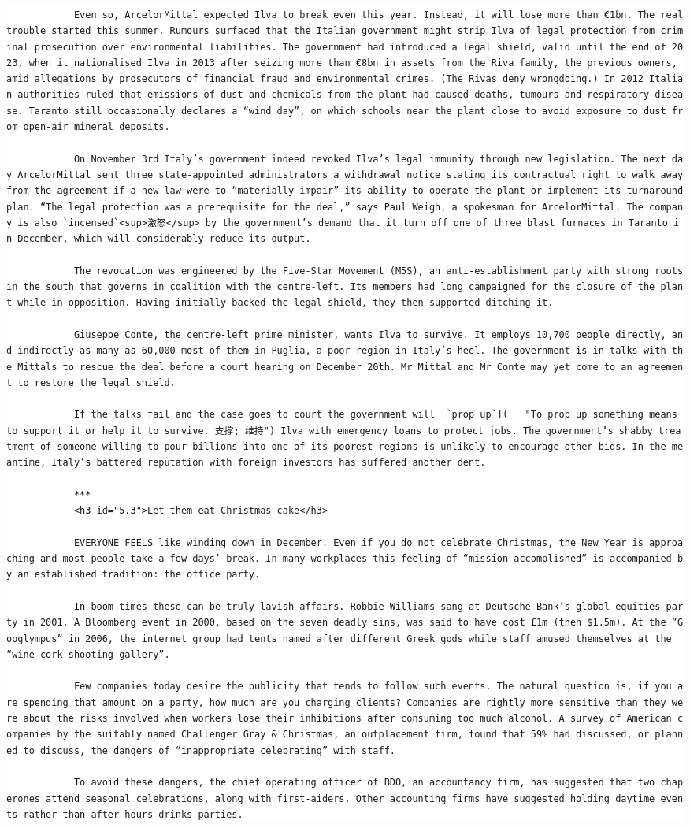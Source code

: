                 Even so, ArcelorMittal expected Ilva to break even this year. Instead, it will lose more than €1bn. The real trouble started this summer. Rumours surfaced that the Italian government might strip Ilva of legal protection from criminal prosecution over environmental liabilities. The government had introduced a legal shield, valid until the end of 2023, when it nationalised Ilva in 2013 after seizing more than €8bn in assets from the Riva family, the previous owners, amid allegations by prosecutors of financial fraud and environmental crimes. (The Rivas deny wrongdoing.) In 2012 Italian authorities ruled that emissions of dust and chemicals from the plant had caused deaths, tumours and respiratory disease. Taranto still occasionally declares a “wind day”, on which schools near the plant close to avoid exposure to dust from open-air mineral deposits. 

                On November 3rd Italy’s government indeed revoked Ilva’s legal immunity through new legislation. The next day ArcelorMittal sent three state-appointed administrators a withdrawal notice stating its contractual right to walk away from the agreement if a new law were to “materially impair” its ability to operate the plant or implement its turnaround plan. “The legal protection was a prerequisite for the deal,” says Paul Weigh, a spokesman for ArcelorMittal. The company is also `incensed`<sup>激怒</sup> by the government’s demand that it turn off one of three blast furnaces in Taranto in December, which will considerably reduce its output. 

                The revocation was engineered by the Five-Star Movement (M5S), an anti-establishment party with strong roots in the south that governs in coalition with the centre-left. Its members had long campaigned for the closure of the plant while in opposition. Having initially backed the legal shield, they then supported ditching it. 

                Giuseppe Conte, the centre-left prime minister, wants Ilva to survive. It employs 10,700 people directly, and indirectly as many as 60,000—most of them in Puglia, a poor region in Italy’s heel. The government is in talks with the Mittals to rescue the deal before a court hearing on December 20th. Mr Mittal and Mr Conte may yet come to an agreement to restore the legal shield. 

                If the talks fail and the case goes to court the government will [`prop up`](   "To prop up something means to support it or help it to survive. 支撑; 维持") Ilva with emergency loans to protect jobs. The government’s shabby treatment of someone willing to pour billions into one of its poorest regions is unlikely to encourage other bids. In the meantime, Italy’s battered reputation with foreign investors has suffered another dent.

                ***
                <h3 id="5.3">Let them eat Christmas cake</h3>

                EVERYONE FEELS like winding down in December. Even if you do not celebrate Christmas, the New Year is approaching and most people take a few days’ break. In many workplaces this feeling of “mission accomplished” is accompanied by an established tradition: the office party. 

                In boom times these can be truly lavish affairs. Robbie Williams sang at Deutsche Bank’s global-equities party in 2001. A Bloomberg event in 2000, based on the seven deadly sins, was said to have cost £1m (then $1.5m). At the “Googlympus” in 2006, the internet group had tents named after different Greek gods while staff amused themselves at the “wine cork shooting gallery”. 

                Few companies today desire the publicity that tends to follow such events. The natural question is, if you are spending that amount on a party, how much are you charging clients? Companies are rightly more sensitive than they were about the risks involved when workers lose their inhibitions after consuming too much alcohol. A survey of American companies by the suitably named Challenger Gray & Christmas, an outplacement firm, found that 59% had discussed, or planned to discuss, the dangers of “inappropriate celebrating” with staff. 

                To avoid these dangers, the chief operating officer of BDO, an accountancy firm, has suggested that two chaperones attend seasonal celebrations, along with first-aiders. Other accounting firms have suggested holding daytime events rather than after-hours drinks parties. 
